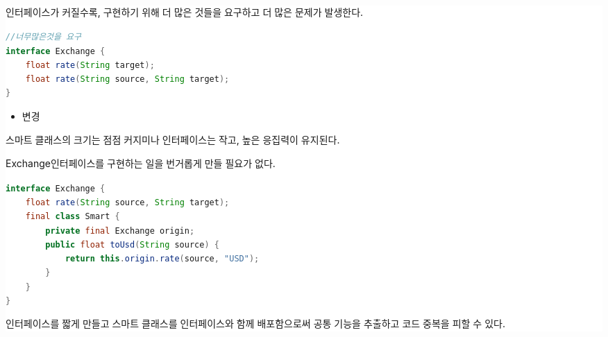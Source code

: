 인터페이스가 커질수록, 구현하기 위해 더 많은 것들을 요구하고 더 많은 문제가 발생한다.

```java
//너무많은것을 요구
interface Exchange {
	float rate(String target);
	float rate(String source, String target);
}
```



- 변경

스마트 클래스의 크기는 점점 커지미나 인터페이스는 작고, 높은 응집력이 유지된다.

Exchange인터페이스를 구현하는 일을 번거롭게 만들 필요가 없다.

```java
interface Exchange {
	float rate(String source, String target);
	final class Smart {
		private final Exchange origin;
		public float toUsd(String source) {
			return this.origin.rate(source, "USD");
		}
	}
}
```

인터페이스를 짧게 만들고 스마트 클래스를 인터페이스와 함께 배포함으로써 공통 기능을 추출하고 코드 중복을 피할 수 있다.

